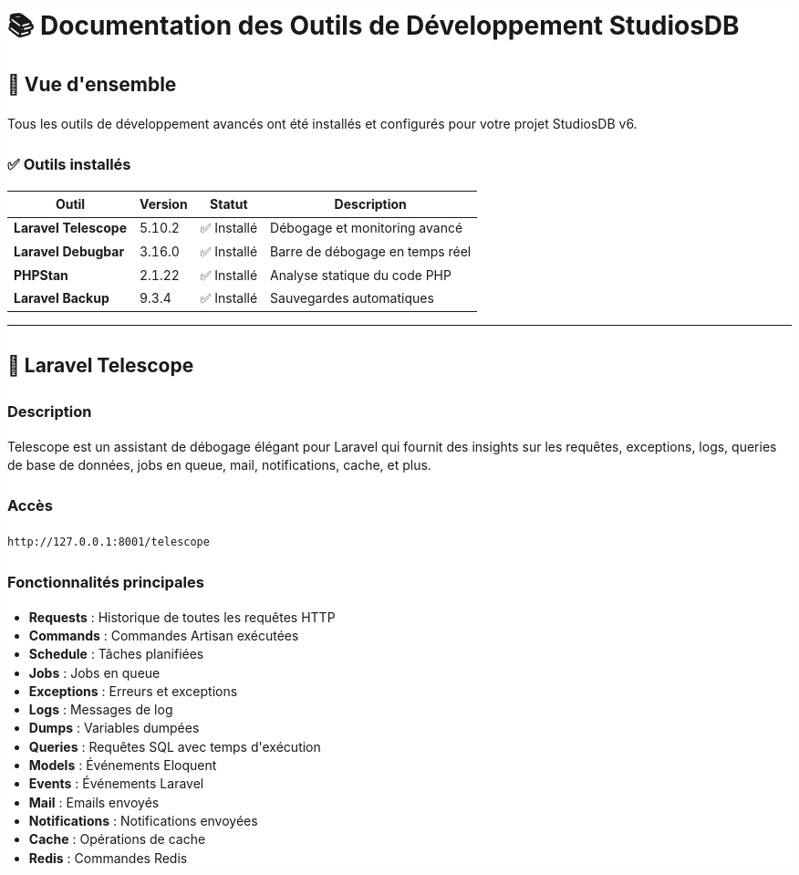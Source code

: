 # 📚 Documentation des Outils de Développement StudiosDB

## 🎯 Vue d'ensemble

Tous les outils de développement avancés ont été installés et configurés pour votre projet StudiosDB v6.

### ✅ Outils installés

| Outil | Version | Statut | Description |
|-------|---------|--------|-------------|
| **Laravel Telescope** | 5.10.2 | ✅ Installé | Débogage et monitoring avancé |
| **Laravel Debugbar** | 3.16.0 | ✅ Installé | Barre de débogage en temps réel |
| **PHPStan** | 2.1.22 | ✅ Installé | Analyse statique du code PHP |
| **Laravel Backup** | 9.3.4 | ✅ Installé | Sauvegardes automatiques |

---

## 🔬 Laravel Telescope

### Description
Telescope est un assistant de débogage élégant pour Laravel qui fournit des insights sur les requêtes, exceptions, logs, queries de base de données, jobs en queue, mail, notifications, cache, et plus.

### Accès
```bash
http://127.0.0.1:8001/telescope
```

### Fonctionnalités principales
- **Requests** : Historique de toutes les requêtes HTTP
- **Commands** : Commandes Artisan exécutées
- **Schedule** : Tâches planifiées
- **Jobs** : Jobs en queue
- **Exceptions** : Erreurs et exceptions
- **Logs** : Messages de log
- **Dumps** : Variables dumpées
- **Queries** : Requêtes SQL avec temps d'exécution
- **Models** : Événements Eloquent
- **Events** : Événements Laravel
- **Mail** : Emails envoyés
- **Notifications** : Notifications envoyées
- **Cache** : Opérations de cache
- **Redis** : Commandes Redis
